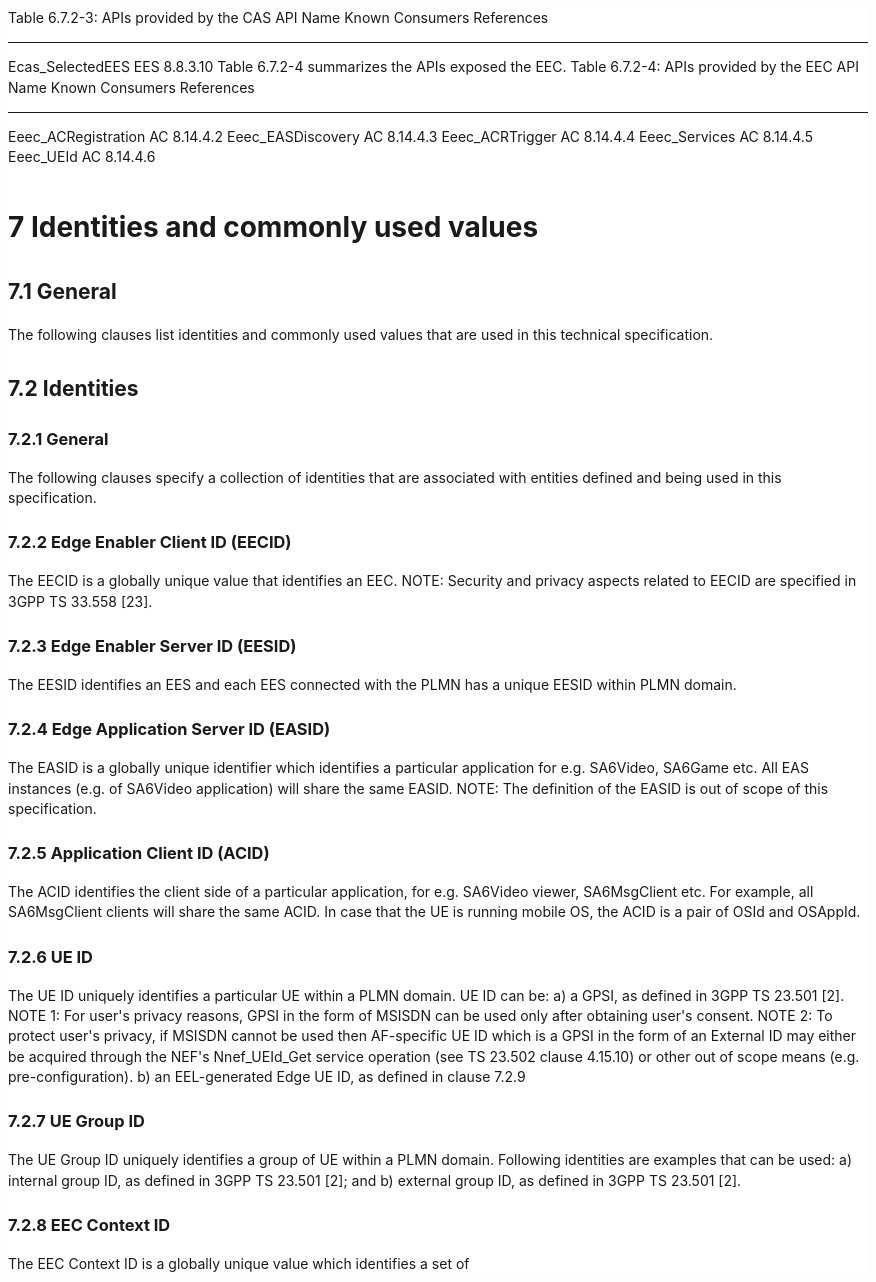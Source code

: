 Table 6.7.2-3: APIs provided by the CAS
API Name Known Consumers References
* * *
Ecas_SelectedEES EES 8.8.3.10
Table 6.7.2-4 summarizes the APIs exposed the EEC.
Table 6.7.2-4: APIs provided by the EEC
API Name Known Consumers References
* * *
Eeec_ACRegistration AC 8.14.4.2 Eeec_EASDiscovery AC 8.14.4.3 Eeec_ACRTrigger
AC 8.14.4.4 Eeec_Services AC 8.14.4.5 Eeec_UEId AC 8.14.4.6
# 7 Identities and commonly used values
## 7.1 General
The following clauses list identities and commonly used values that are used
in this technical specification.
## 7.2 Identities
### 7.2.1 General
The following clauses specify a collection of identities that are associated
with entities defined and being used in this specification.
### 7.2.2 Edge Enabler Client ID (EECID)
The EECID is a globally unique value that identifies an EEC.
NOTE: Security and privacy aspects related to EECID are specified in 3GPP TS
33.558 [23].
### 7.2.3 Edge Enabler Server ID (EESID)
The EESID identifies an EES and each EES connected with the PLMN has a unique
EESID within PLMN domain.
### 7.2.4 Edge Application Server ID (EASID)
The EASID is a globally unique identifier which identifies a particular
application for e.g. SA6Video, SA6Game etc. All EAS instances (e.g. of
SA6Video application) will share the same EASID.
NOTE: The definition of the EASID is out of scope of this specification.
### 7.2.5 Application Client ID (ACID)
The ACID identifies the client side of a particular application, for e.g.
SA6Video viewer, SA6MsgClient etc. For example, all SA6MsgClient clients will
share the same ACID.
In case that the UE is running mobile OS, the ACID is a pair of OSId and
OSAppId.
### 7.2.6 UE ID
The UE ID uniquely identifies a particular UE within a PLMN domain. UE ID can
be:
a) a GPSI, as defined in 3GPP TS 23.501 [2].
NOTE 1: For user\'s privacy reasons, GPSI in the form of MSISDN can be used
only after obtaining user\'s consent.
NOTE 2: To protect user\'s privacy, if MSISDN cannot be used then AF-specific
UE ID which is a GPSI in the form of an External ID may either be acquired
through the NEF\'s Nnef_UEId_Get service operation (see TS 23.502 clause
4.15.10) or other out of scope means (e.g. pre-configuration).
b) an EEL-generated Edge UE ID, as defined in clause 7.2.9
### 7.2.7 UE Group ID
The UE Group ID uniquely identifies a group of UE within a PLMN domain.
Following identities are examples that can be used:
a) internal group ID, as defined in 3GPP TS 23.501 [2]; and
b) external group ID, as defined in 3GPP TS 23.501 [2].
### 7.2.8 EEC Context ID
The EEC Context ID is a globally unique value which identifies a set of